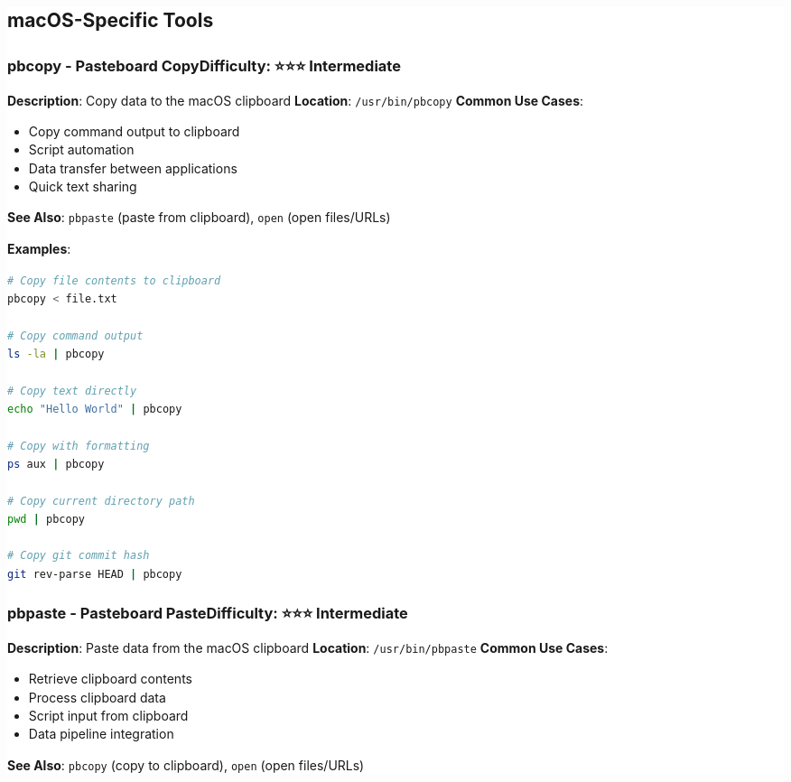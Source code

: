 ## macOS-Specific Tools

### **pbcopy** - Pasteboard Copy**Difficulty**: ⭐⭐⭐ Intermediate


**Description**: Copy data to the macOS clipboard
**Location**: `/usr/bin/pbcopy`
**Common Use Cases**:

- Copy command output to clipboard
- Script automation
- Data transfer between applications
- Quick text sharing

**See Also**: `pbpaste` (paste from clipboard), `open` (open files/URLs)

**Examples**:

```bash
# Copy file contents to clipboard
pbcopy < file.txt

# Copy command output
ls -la | pbcopy

# Copy text directly
echo "Hello World" | pbcopy

# Copy with formatting
ps aux | pbcopy

# Copy current directory path
pwd | pbcopy

# Copy git commit hash
git rev-parse HEAD | pbcopy
```


### **pbpaste** - Pasteboard Paste**Difficulty**: ⭐⭐⭐ Intermediate


**Description**: Paste data from the macOS clipboard
**Location**: `/usr/bin/pbpaste`
**Common Use Cases**:

- Retrieve clipboard contents
- Process clipboard data
- Script input from clipboard
- Data pipeline integration

**See Also**: `pbcopy` (copy to clipboard), `open` (open files/URLs)
